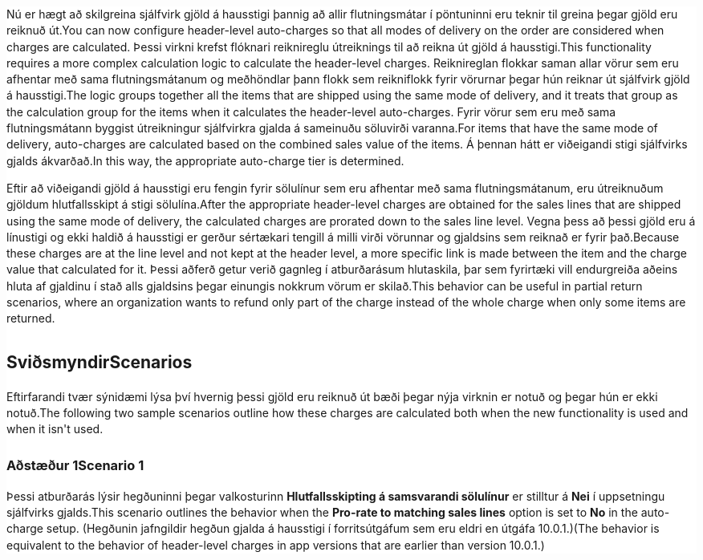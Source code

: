 <span data-ttu-id="84750-119">Nú er hægt að skilgreina sjálfvirk gjöld á hausstigi þannig að allir flutningsmátar í pöntuninni eru teknir til greina þegar gjöld eru reiknuð út.</span><span class="sxs-lookup"><span data-stu-id="84750-119">You can now configure header-level auto-charges so that all modes of delivery on the order are considered when charges are calculated.</span></span> <span data-ttu-id="84750-120">Þessi virkni krefst flóknari reiknireglu útreiknings til að reikna út gjöld á hausstigi.</span><span class="sxs-lookup"><span data-stu-id="84750-120">This functionality requires a more complex calculation logic to calculate the header-level charges.</span></span> <span data-ttu-id="84750-121">Reiknireglan flokkar saman allar vörur sem eru afhentar með sama flutningsmátanum og meðhöndlar þann flokk sem reikniflokk fyrir vörurnar þegar hún reiknar út sjálfvirk gjöld á hausstigi.</span><span class="sxs-lookup"><span data-stu-id="84750-121">The logic groups together all the items that are shipped using the same mode of delivery, and it treats that group as the calculation group for the items when it calculates the header-level auto-charges.</span></span> <span data-ttu-id="84750-122">Fyrir vörur sem eru með sama flutningsmátann byggist útreikningur sjálfvirkra gjalda á sameinuðu söluvirði varanna.</span><span class="sxs-lookup"><span data-stu-id="84750-122">For items that have the same mode of delivery, auto-charges are calculated based on the combined sales value of the items.</span></span> <span data-ttu-id="84750-123">Á þennan hátt er viðeigandi stigi sjálfvirks gjalds ákvarðað.</span><span class="sxs-lookup"><span data-stu-id="84750-123">In this way, the appropriate auto-charge tier is determined.</span></span>

<span data-ttu-id="84750-124">Eftir að viðeigandi gjöld á hausstigi eru fengin fyrir sölulínur sem eru afhentar með sama flutningsmátanum, eru útreiknuðum gjöldum hlutfallsskipt á stigi sölulína.</span><span class="sxs-lookup"><span data-stu-id="84750-124">After the appropriate header-level charges are obtained for the sales lines that are shipped using the same mode of delivery, the calculated charges are prorated down to the sales line level.</span></span> <span data-ttu-id="84750-125">Vegna þess að þessi gjöld eru á línustigi og ekki haldið á hausstigi er gerður sértækari tengill á milli virði vörunnar og gjaldsins sem reiknað er fyrir það.</span><span class="sxs-lookup"><span data-stu-id="84750-125">Because these charges are at the line level and not kept at the header level, a more specific link is made between the item and the charge value that calculated for it.</span></span> <span data-ttu-id="84750-126">Þessi aðferð getur verið gagnleg í atburðarásum hlutaskila, þar sem fyrirtæki vill endurgreiða aðeins hluta af gjaldinu í stað alls gjaldsins þegar einungis nokkrum vörum er skilað.</span><span class="sxs-lookup"><span data-stu-id="84750-126">This behavior can be useful in partial return scenarios, where an organization wants to refund only part of the charge instead of the whole charge when only some items are returned.</span></span>

## <a name="scenarios"></a><span data-ttu-id="84750-127">Sviðsmyndir</span><span class="sxs-lookup"><span data-stu-id="84750-127">Scenarios</span></span>

<span data-ttu-id="84750-128">Eftirfarandi tvær sýnidæmi lýsa því hvernig þessi gjöld eru reiknuð út bæði þegar nýja virknin er notuð og þegar hún er ekki notuð.</span><span class="sxs-lookup"><span data-stu-id="84750-128">The following two sample scenarios outline how these charges are calculated both when the new functionality is used and when it isn't used.</span></span>

### <a name="scenario-1"></a><span data-ttu-id="84750-129">Aðstæður 1</span><span class="sxs-lookup"><span data-stu-id="84750-129">Scenario 1</span></span>

<span data-ttu-id="84750-130">Þessi atburðarás lýsir hegðuninni þegar valkosturinn **Hlutfallsskipting á samsvarandi sölulínur** er stilltur á **Nei** í uppsetningu sjálfvirks gjalds.</span><span class="sxs-lookup"><span data-stu-id="84750-130">This scenario outlines the behavior when the **Pro-rate to matching sales lines** option is set to **No** in the auto-charge setup.</span></span> <span data-ttu-id="84750-131">(Hegðunin jafngildir hegðun gjalda á hausstigi í forritsútgáfum sem eru eldri en útgáfa 10.0.1.)</span><span class="sxs-lookup"><span data-stu-id="84750-131">(The behavior is equivalent to the behavior of header-level charges in app versions that are earlier than version 10.0.1.)</span></span>

